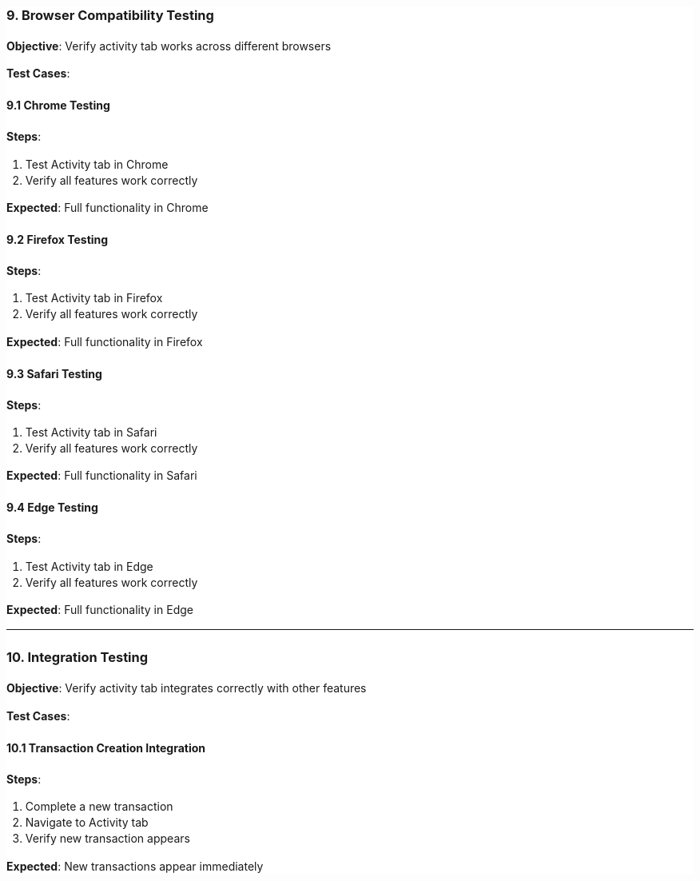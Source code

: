 ### 9. Browser Compatibility Testing

**Objective**: Verify activity tab works across different browsers

**Test Cases**:

#### 9.1 Chrome Testing

**Steps**:

1. Test Activity tab in Chrome
2. Verify all features work correctly

**Expected**: Full functionality in Chrome

#### 9.2 Firefox Testing

**Steps**:

1. Test Activity tab in Firefox
2. Verify all features work correctly

**Expected**: Full functionality in Firefox

#### 9.3 Safari Testing

**Steps**:

1. Test Activity tab in Safari
2. Verify all features work correctly

**Expected**: Full functionality in Safari

#### 9.4 Edge Testing

**Steps**:

1. Test Activity tab in Edge
2. Verify all features work correctly

**Expected**: Full functionality in Edge

---

### 10. Integration Testing

**Objective**: Verify activity tab integrates correctly with other features

**Test Cases**:

#### 10.1 Transaction Creation Integration

**Steps**:

1. Complete a new transaction
2. Navigate to Activity tab
3. Verify new transaction appears

**Expected**: New transactions appear immediately
